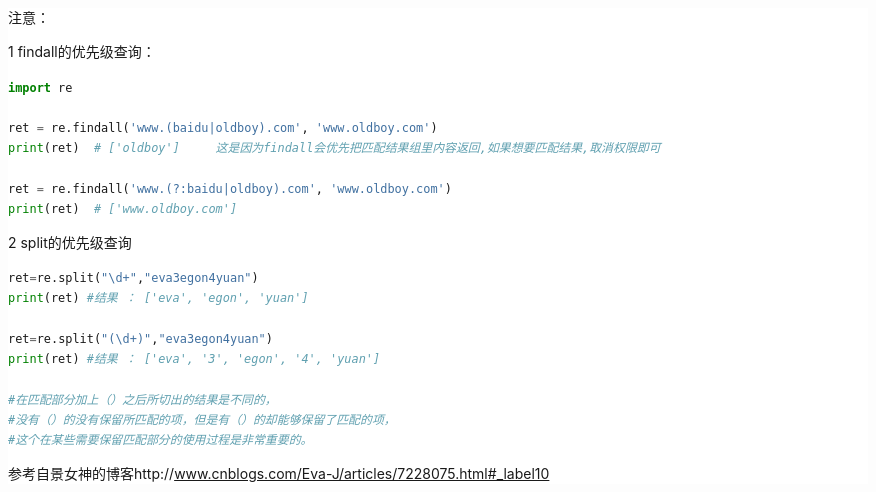 

注意：

1 findall的优先级查询：



```python
import re

ret = re.findall('www.(baidu|oldboy).com', 'www.oldboy.com')
print(ret)  # ['oldboy']     这是因为findall会优先把匹配结果组里内容返回,如果想要匹配结果,取消权限即可

ret = re.findall('www.(?:baidu|oldboy).com', 'www.oldboy.com')
print(ret)  # ['www.oldboy.com']
```



2 split的优先级查询

```python
ret=re.split("\d+","eva3egon4yuan")
print(ret) #结果 ： ['eva', 'egon', 'yuan']

ret=re.split("(\d+)","eva3egon4yuan")
print(ret) #结果 ： ['eva', '3', 'egon', '4', 'yuan']

#在匹配部分加上（）之后所切出的结果是不同的，
#没有（）的没有保留所匹配的项，但是有（）的却能够保留了匹配的项，
#这个在某些需要保留匹配部分的使用过程是非常重要的。
```



参考自景女神的博客http://www.cnblogs.com/Eva-J/articles/7228075.html#_label10